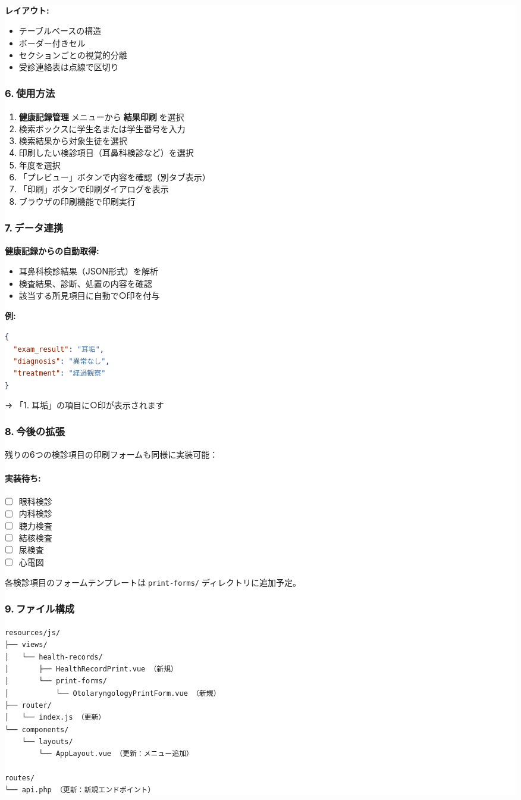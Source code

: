 **レイアウト:**
- テーブルベースの構造
- ボーダー付きセル
- セクションごとの視覚的分離
- 受診連絡表は点線で区切り

### 6. 使用方法

1. **健康記録管理** メニューから **結果印刷** を選択
2. 検索ボックスに学生名または学生番号を入力
3. 検索結果から対象生徒を選択
4. 印刷したい検診項目（耳鼻科検診など）を選択
5. 年度を選択
6. 「プレビュー」ボタンで内容を確認（別タブ表示）
7. 「印刷」ボタンで印刷ダイアログを表示
8. ブラウザの印刷機能で印刷実行

### 7. データ連携

**健康記録からの自動取得:**
- 耳鼻科検診結果（JSON形式）を解析
- 検査結果、診断、処置の内容を確認
- 該当する所見項目に自動で○印を付与

**例:**
```json
{
  "exam_result": "耳垢",
  "diagnosis": "異常なし",
  "treatment": "経過観察"
}
```
→ 「1. 耳垢」の項目に○印が表示されます

### 8. 今後の拡張

残りの6つの検診項目の印刷フォームも同様に実装可能：

#### 実装待ち:
- [ ] 眼科検診
- [ ] 内科検診
- [ ] 聴力検査
- [ ] 結核検査
- [ ] 尿検査
- [ ] 心電図

各検診項目のフォームテンプレートは `print-forms/` ディレクトリに追加予定。

### 9. ファイル構成

```
resources/js/
├── views/
│   └── health-records/
│       ├── HealthRecordPrint.vue （新規）
│       └── print-forms/
│           └── OtolaryngologyPrintForm.vue （新規）
├── router/
│   └── index.js （更新）
└── components/
    └── layouts/
        └── AppLayout.vue （更新：メニュー追加）

routes/
└── api.php （更新：新規エンドポイント）

```